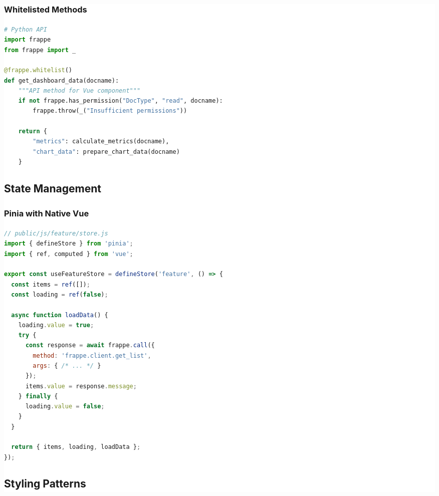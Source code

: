 ### Whitelisted Methods

```python
# Python API
import frappe
from frappe import _

@frappe.whitelist()
def get_dashboard_data(docname):
    """API method for Vue component"""
    if not frappe.has_permission("DocType", "read", docname):
        frappe.throw(_("Insufficient permissions"))
    
    return {
        "metrics": calculate_metrics(docname),
        "chart_data": prepare_chart_data(docname)
    }
```

## State Management

### Pinia with Native Vue

```javascript
// public/js/feature/store.js
import { defineStore } from 'pinia';
import { ref, computed } from 'vue';

export const useFeatureStore = defineStore('feature', () => {
  const items = ref([]);
  const loading = ref(false);
  
  async function loadData() {
    loading.value = true;
    try {
      const response = await frappe.call({
        method: 'frappe.client.get_list',
        args: { /* ... */ }
      });
      items.value = response.message;
    } finally {
      loading.value = false;
    }
  }
  
  return { items, loading, loadData };
});
```

## Styling Patterns
